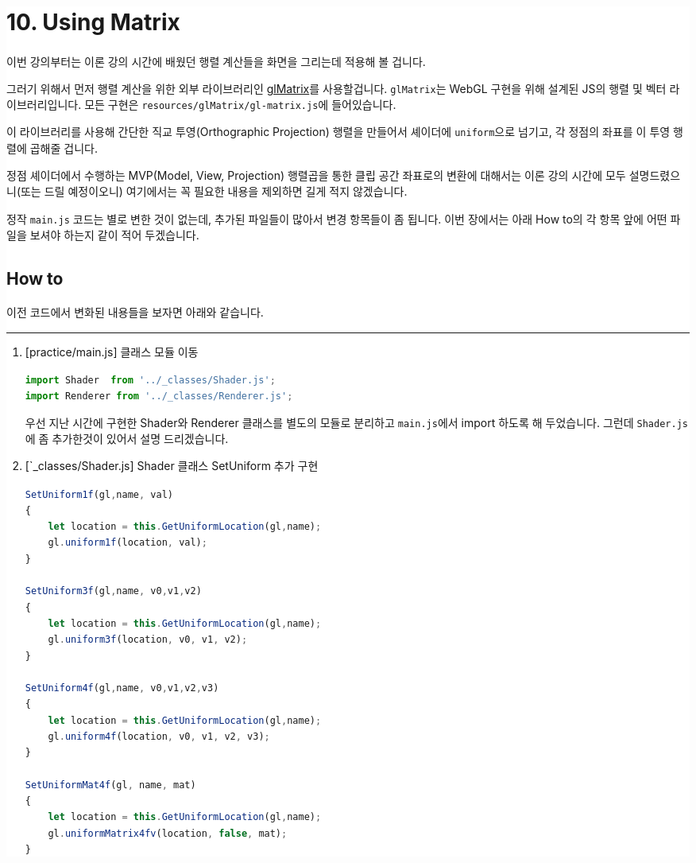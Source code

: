 # 10. Using Matrix

이번 강의부터는 이론 강의 시간에 배웠던 행렬 계산들을 화면을 그리는데 적용해 볼 겁니다.

그러기 위해서 먼저 행렬 계산을 위한 외부 라이브러리인 [glMatrix](https://glmatrix.net/)를 사용할겁니다. `glMatrix`는 WebGL 구현을 위해 설계된 JS의 행렬 및 벡터 라이브러리입니다. 모든 구현은 `resources/glMatrix/gl-matrix.js`에 들어있습니다. 

이 라이브러리를 사용해 간단한 직교 투영(Orthographic Projection) 행렬을 만들어서 셰이더에 `uniform`으로 넘기고, 각 정점의 좌표를 이 투영 행렬에 곱해줄 겁니다.

정점 셰이더에서 수행하는 MVP(Model, View, Projection) 행렬곱을 통한 클립 공간 좌표로의 변환에 대해서는 이론 강의 시간에 모두 설명드렸으니(또는 드릴 예정이오니) 여기에서는 꼭 필요한 내용을 제외하면 길게 적지 않겠습니다.

정작 `main.js` 코드는 별로 변한 것이 없는데, 추가된 파일들이 많아서 변경 항목들이 좀 됩니다. 이번 장에서는 아래 How to의 각 항목 앞에 어떤 파일을 보셔야 하는지 같이 적어 두겠습니다.

## How to

이전 코드에서 변화된 내용들을 보자면 아래와 같습니다.

---
1. [practice/main.js] 클래스 모듈 이동

    ```js
    import Shader  from '../_classes/Shader.js';
    import Renderer from '../_classes/Renderer.js';
    ```
    
    우선 지난 시간에 구현한 Shader와 Renderer 클래스를 별도의 모듈로 분리하고 `main.js`에서 import 하도록 해 두었습니다. 그런데 `Shader.js`에 좀 추가한것이 있어서 설명 드리겠습니다.

2. [`_classes/Shader.js] Shader 클래스 SetUniform 추가 구현

    ```js
    SetUniform1f(gl,name, val) 
    {
        let location = this.GetUniformLocation(gl,name);
        gl.uniform1f(location, val); 
    }
    
    SetUniform3f(gl,name, v0,v1,v2) 
    {
        let location = this.GetUniformLocation(gl,name);
        gl.uniform3f(location, v0, v1, v2); 
    }
    
    SetUniform4f(gl,name, v0,v1,v2,v3)
    {
        let location = this.GetUniformLocation(gl,name);
        gl.uniform4f(location, v0, v1, v2, v3); 
    }
        
    SetUniformMat4f(gl, name, mat) 
    {
        let location = this.GetUniformLocation(gl,name);
        gl.uniformMatrix4fv(location, false, mat);
    }
    